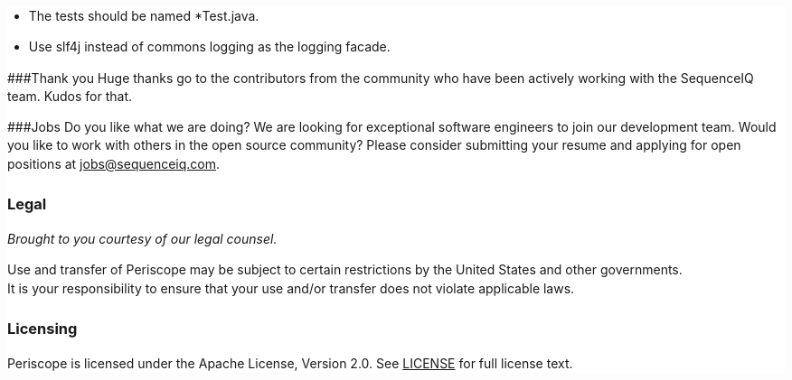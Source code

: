 * The tests should be named *Test.java.

* Use slf4j instead of commons logging as the logging facade.


###Thank you
Huge thanks go to the contributors from the community who have been actively working with the SequenceIQ team. Kudos for that.

###Jobs
Do you like what we are doing? We are looking for exceptional software engineers to join our development team. Would you like to work with others in the open source community?
Please consider submitting your resume and applying for open positions at jobs@sequenceiq.com.


### Legal

*Brought to you courtesy of our legal counsel.*

Use and transfer of Periscope may be subject to certain restrictions by the
United States and other governments.  
It is your responsibility to ensure that your use and/or transfer does not
violate applicable laws.

### Licensing
Periscope is licensed under the Apache License, Version 2.0. See [LICENSE](http://www.apache.org/licenses/LICENSE-2.0.html) for full license text.

